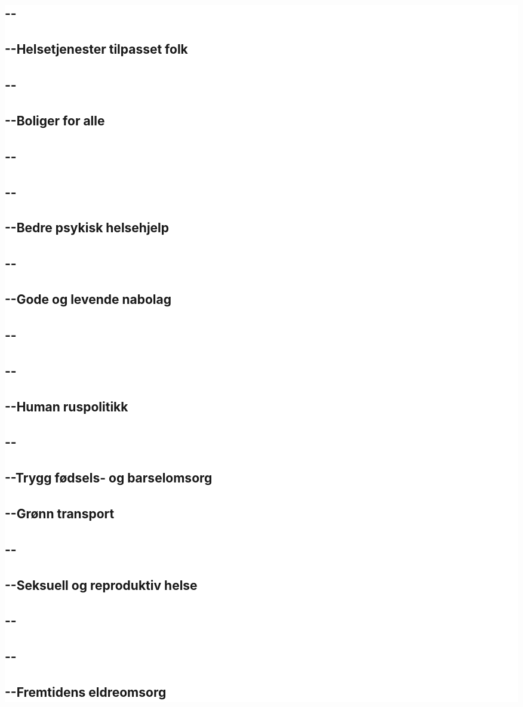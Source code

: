 -- 
--

--Helsetjenester tilpasset folk 
--

-- 
--

--Boliger for alle 
--

-- 
--

-- 
--

--Bedre psykisk helsehjelp 
--

-- 
--

--Gode og levende nabolag 
--

-- 
--

-- 
--

--Human ruspolitikk 
--

-- 
--

--Trygg fødsels- og barselomsorg 
--

--Grønn transport 
--

-- 
--

--Seksuell og reproduktiv helse 
--

-- 
--

-- 
--

--Fremtidens eldreomsorg 
--
